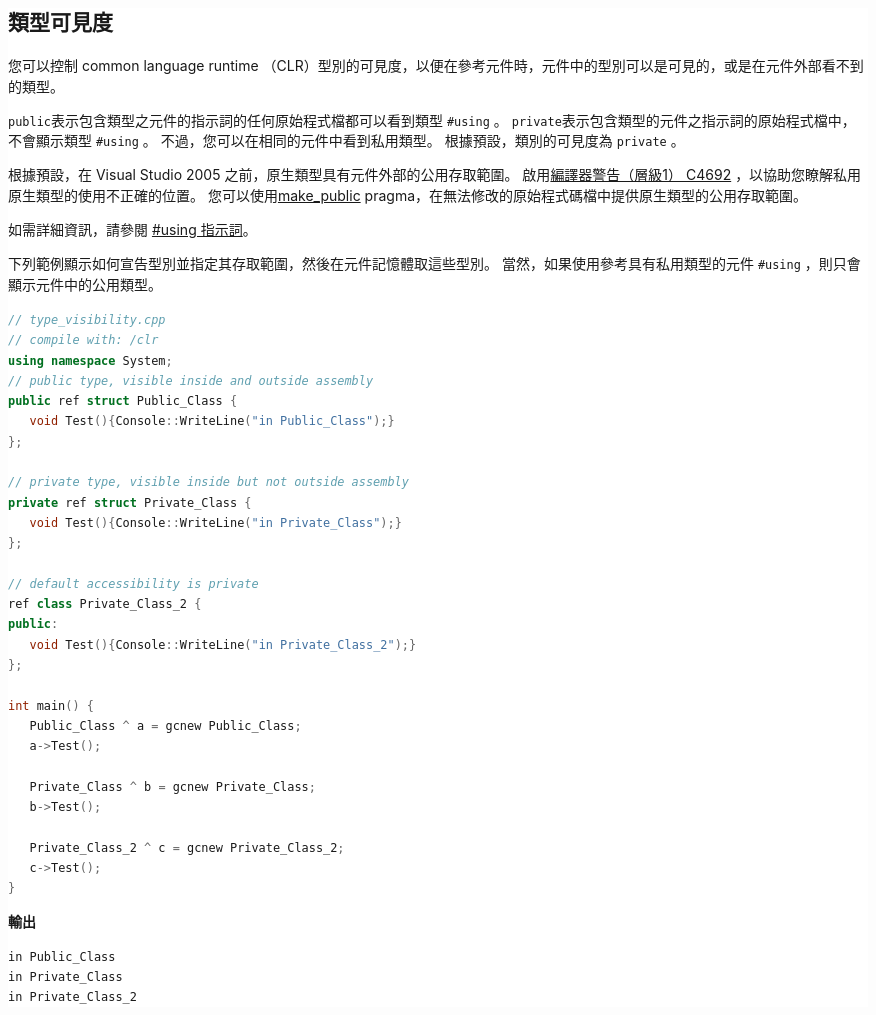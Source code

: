 ## <a name="type-visibility"></a><a name="BKMK_Type_visibility"></a>類型可見度

您可以控制 common language runtime （CLR）型別的可見度，以便在參考元件時，元件中的型別可以是可見的，或是在元件外部看不到的類型。

`public`表示包含類型之元件的指示詞的任何原始程式檔都可以看到類型 `#using` 。  `private`表示包含類型的元件之指示詞的原始程式檔中，不會顯示類型 `#using` 。 不過，您可以在相同的元件中看到私用類型。 根據預設，類別的可見度為 `private` 。

根據預設，在 Visual Studio 2005 之前，原生類型具有元件外部的公用存取範圍。 啟用[編譯器警告（層級1） C4692](../error-messages/compiler-warnings/compiler-warning-level-1-c4692.md) ，以協助您瞭解私用原生類型的使用不正確的位置。 您可以使用[make_public](../preprocessor/make-public.md) pragma，在無法修改的原始程式碼檔中提供原生類型的公用存取範圍。

如需詳細資訊，請參閱 [#using 指示詞](../preprocessor/hash-using-directive-cpp.md)。

下列範例顯示如何宣告型別並指定其存取範圍，然後在元件記憶體取這些型別。 當然，如果使用參考具有私用類型的元件 `#using` ，則只會顯示元件中的公用類型。

```cpp
// type_visibility.cpp
// compile with: /clr
using namespace System;
// public type, visible inside and outside assembly
public ref struct Public_Class {
   void Test(){Console::WriteLine("in Public_Class");}
};

// private type, visible inside but not outside assembly
private ref struct Private_Class {
   void Test(){Console::WriteLine("in Private_Class");}
};

// default accessibility is private
ref class Private_Class_2 {
public:
   void Test(){Console::WriteLine("in Private_Class_2");}
};

int main() {
   Public_Class ^ a = gcnew Public_Class;
   a->Test();

   Private_Class ^ b = gcnew Private_Class;
   b->Test();

   Private_Class_2 ^ c = gcnew Private_Class_2;
   c->Test();
}
```

**輸出**

```Output
in Public_Class
in Private_Class
in Private_Class_2
```
